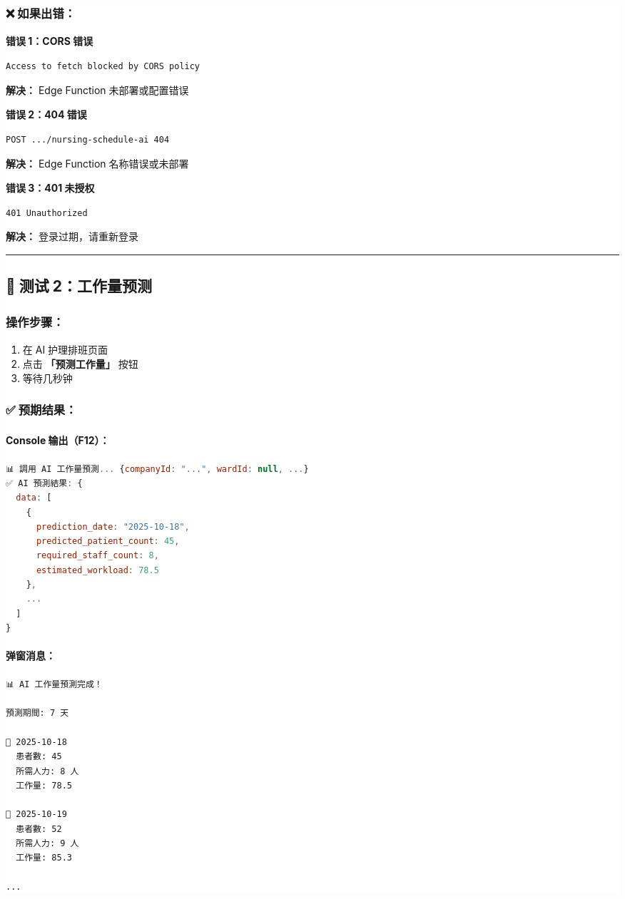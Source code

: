 ### ❌ 如果出错：

**错误 1：CORS 错误**
```
Access to fetch blocked by CORS policy
```
**解决：** Edge Function 未部署或配置错误

**错误 2：404 错误**
```
POST .../nursing-schedule-ai 404
```
**解决：** Edge Function 名称错误或未部署

**错误 3：401 未授权**
```
401 Unauthorized
```
**解决：** 登录过期，请重新登录

---

## 🧪 测试 2：工作量预测

### 操作步骤：
1. 在 AI 护理排班页面
2. 点击 **「预测工作量」** 按钮
3. 等待几秒钟

### ✅ 预期结果：

#### Console 输出（F12）：
```javascript
📊 調用 AI 工作量預測... {companyId: "...", wardId: null, ...}
✅ AI 預測結果: {
  data: [
    {
      prediction_date: "2025-10-18",
      predicted_patient_count: 45,
      required_staff_count: 8,
      estimated_workload: 78.5
    },
    ...
  ]
}
```

#### 弹窗消息：
```
📊 AI 工作量預測完成！

預測期間: 7 天

📅 2025-10-18
  患者數: 45
  所需人力: 8 人
  工作量: 78.5

📅 2025-10-19
  患者數: 52
  所需人力: 9 人
  工作量: 85.3

...
```
